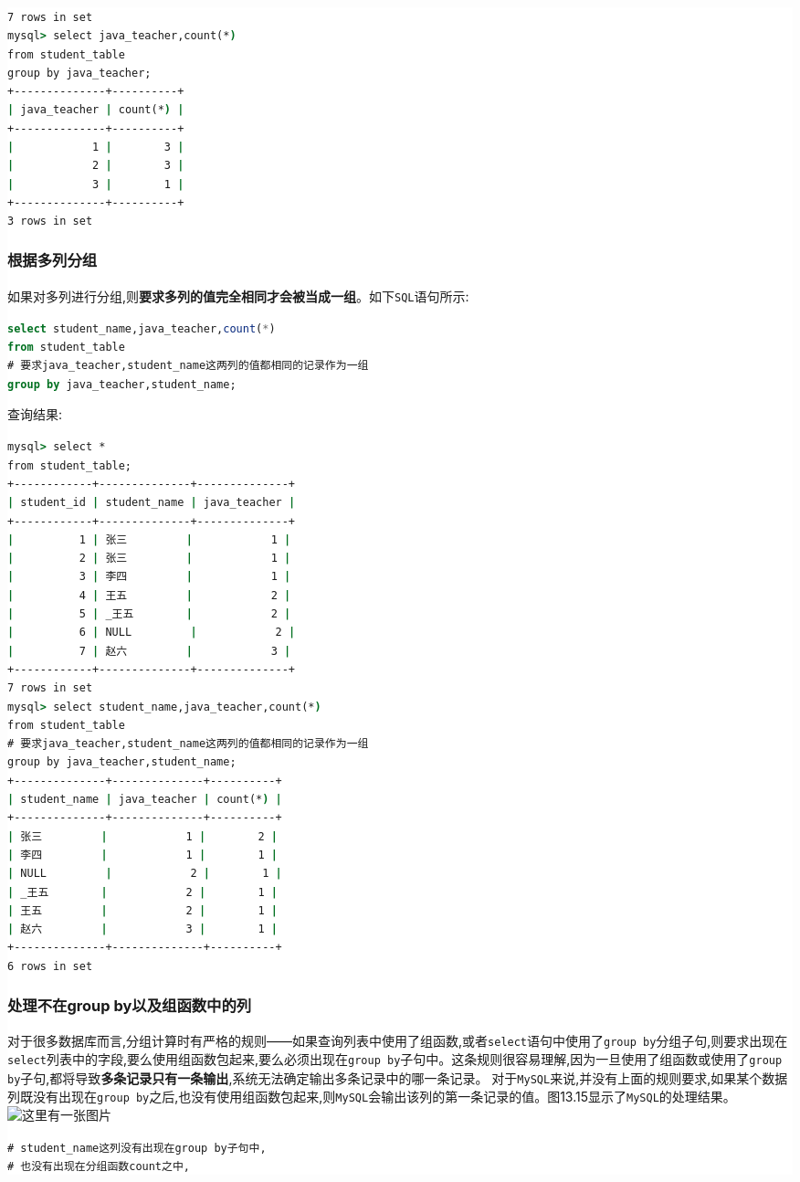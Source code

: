 ```cmd
7 rows in set
mysql> select java_teacher,count(*)
from student_table
group by java_teacher;
+--------------+----------+
| java_teacher | count(*) |
+--------------+----------+
|            1 |        3 |
|            2 |        3 |
|            3 |        1 |
+--------------+----------+
3 rows in set
```
### 根据多列分组 ###
如果对多列进行分组,则**要求多列的值完全相同才会被当成一组**。如下`SQL`语句所示:
```sql
select student_name,java_teacher,count(*)
from student_table
# 要求java_teacher,student_name这两列的值都相同的记录作为一组
group by java_teacher,student_name;
```
查询结果:
```cmd
mysql> select *
from student_table;
+------------+--------------+--------------+
| student_id | student_name | java_teacher |
+------------+--------------+--------------+
|          1 | 张三         |            1 |
|          2 | 张三         |            1 |
|          3 | 李四         |            1 |
|          4 | 王五         |            2 |
|          5 | _王五        |            2 |
|          6 | NULL         |            2 |
|          7 | 赵六         |            3 |
+------------+--------------+--------------+
7 rows in set
mysql> select student_name,java_teacher,count(*)
from student_table
# 要求java_teacher,student_name这两列的值都相同的记录作为一组
group by java_teacher,student_name;
+--------------+--------------+----------+
| student_name | java_teacher | count(*) |
+--------------+--------------+----------+
| 张三         |            1 |        2 |
| 李四         |            1 |        1 |
| NULL         |            2 |        1 |
| _王五        |            2 |        1 |
| 王五         |            2 |        1 |
| 赵六         |            3 |        1 |
+--------------+--------------+----------+
6 rows in set
```
### 处理不在group by以及组函数中的列 ###
对于很多数据库而言,分组计算时有严格的规则——如果查询列表中使用了组函数,或者`select`语句中使用了`group by`分组子句,则要求出现在`select`列表中的字段,要么使用组函数包起来,要么必须出现在`group by`子句中。这条规则很容易理解,因为一旦使用了组函数或使用了`group by`子句,都将导致**多条记录只有一条输出**,系统无法确定输出多条记录中的哪一条记录。
对于`MySQL`来说,并没有上面的规则要求,如果某个数据列既没有出现在`group by`之后,也没有使用组函数包起来,则`MySQL`会输出该列的第一条记录的值。图13.15显示了`MySQL`的处理结果。
![这里有一张图片](https://image-1257720033.cos.ap-shanghai.myqcloud.com/blog/readbooknote/fangkuangJavaJiangYi3/13/4.png)
```sql
# student_name这列没有出现在group by子句中,
# 也没有出现在分组函数count之中,
```